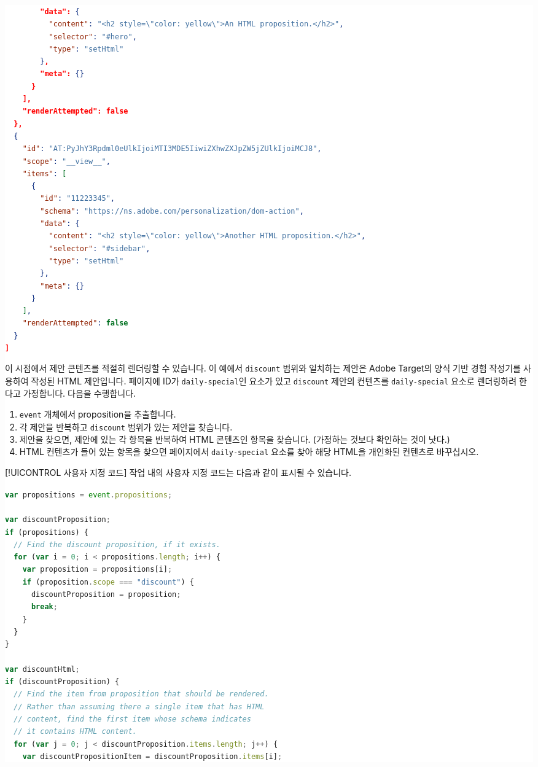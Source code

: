 ```json
        "data": {
          "content": "<h2 style=\"color: yellow\">An HTML proposition.</h2>",
          "selector": "#hero",
          "type": "setHtml"
        },
        "meta": {}
      }
    ],
    "renderAttempted": false
  },
  {
    "id": "AT:PyJhY3Rpdml0eUlkIjoiMTI3MDE5IiwiZXhwZXJpZW5jZUlkIjoiMCJ8",
    "scope": "__view__",
    "items": [
      {
        "id": "11223345",
        "schema": "https://ns.adobe.com/personalization/dom-action",
        "data": {
          "content": "<h2 style=\"color: yellow\">Another HTML proposition.</h2>",
          "selector": "#sidebar",
          "type": "setHtml"
        },
        "meta": {}
      }
    ],
    "renderAttempted": false
  }
]
```

이 시점에서 제안 콘텐츠를 적절히 렌더링할 수 있습니다. 이 예에서 `discount` 범위와 일치하는 제안은 Adobe Target의 양식 기반 경험 작성기를 사용하여 작성된 HTML 제안입니다. 페이지에 ID가 `daily-special`인 요소가 있고 `discount` 제안의 컨텐츠를 `daily-special` 요소로 렌더링하려 한다고 가정합니다. 다음을 수행합니다.

1. `event` 개체에서 proposition을 추출합니다.
1. 각 제안을 반복하고 `discount` 범위가 있는 제안을 찾습니다.
1. 제안을 찾으면, 제안에 있는 각 항목을 반복하여 HTML 콘텐츠인 항목을 찾습니다. (가정하는 것보다 확인하는 것이 낫다.)
1. HTML 컨텐츠가 들어 있는 항목을 찾으면 페이지에서 `daily-special` 요소를 찾아 해당 HTML을 개인화된 컨텐츠로 바꾸십시오.

[!UICONTROL 사용자 지정 코드] 작업 내의 사용자 지정 코드는 다음과 같이 표시될 수 있습니다.

```javascript
var propositions = event.propositions;

var discountProposition;
if (propositions) {
  // Find the discount proposition, if it exists.
  for (var i = 0; i < propositions.length; i++) {
    var proposition = propositions[i]; 
    if (proposition.scope === "discount") {
      discountProposition = proposition;
      break;
    }
  }
}

var discountHtml;
if (discountProposition) {
  // Find the item from proposition that should be rendered.
  // Rather than assuming there a single item that has HTML
  // content, find the first item whose schema indicates
  // it contains HTML content.
  for (var j = 0; j < discountProposition.items.length; j++) {
    var discountPropositionItem = discountProposition.items[i]; 
```